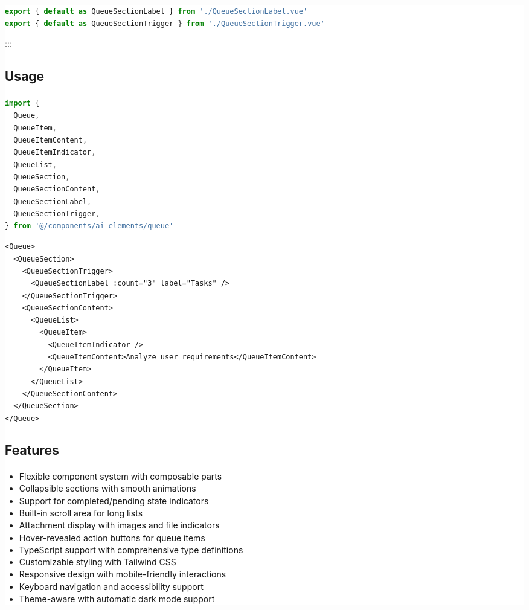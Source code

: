 ```ts [index.ts]
export { default as QueueSectionLabel } from './QueueSectionLabel.vue'
export { default as QueueSectionTrigger } from './QueueSectionTrigger.vue'
```
:::

## Usage

```ts
import {
  Queue,
  QueueItem,
  QueueItemContent,
  QueueItemIndicator,
  QueueList,
  QueueSection,
  QueueSectionContent,
  QueueSectionLabel,
  QueueSectionTrigger,
} from '@/components/ai-elements/queue'
```

```vue
<Queue>
  <QueueSection>
    <QueueSectionTrigger>
      <QueueSectionLabel :count="3" label="Tasks" />
    </QueueSectionTrigger>
    <QueueSectionContent>
      <QueueList>
        <QueueItem>
          <QueueItemIndicator />
          <QueueItemContent>Analyze user requirements</QueueItemContent>
        </QueueItem>
      </QueueList>
    </QueueSectionContent>
  </QueueSection>
</Queue>
```

## Features

- Flexible component system with composable parts
- Collapsible sections with smooth animations
- Support for completed/pending state indicators
- Built-in scroll area for long lists
- Attachment display with images and file indicators
- Hover-revealed action buttons for queue items
- TypeScript support with comprehensive type definitions
- Customizable styling with Tailwind CSS
- Responsive design with mobile-friendly interactions
- Keyboard navigation and accessibility support
- Theme-aware with automatic dark mode support
